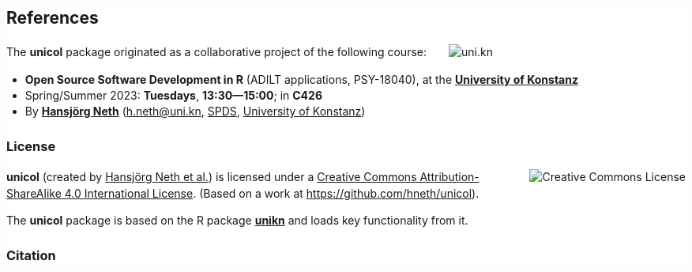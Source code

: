 ## References







<a href = "https://www.uni-konstanz.de">
<img src = "./man/figures/logo_unikn.png" alt = "uni.kn" align = "right" width = "300px" style = "width: 300px; float: right; border:0;"/>
</a>

The **unicol** package originated as a collaborative project of the
following course:

- **Open Source Software Development in R** (ADILT applications,
  PSY-18040), at the **[University of
  Konstanz](https://www.uni-konstanz.de/en/)**  
- Spring/Summer 2023: **Tuesdays**, **13:30—15:00**; in **C426**
- By **[Hansjörg Neth](https://neth.de/)** (<h.neth@uni.kn>,
  [SPDS](https://spds.uni-konstanz.de/), [University of
  Konstanz](https://www.uni-konstanz.de/en/))

### License





<a rel="license" href="https://creativecommons.org/licenses/by-sa/4.0/"><img alt = "Creative Commons License" align = "right" style = "border-width:0; float: right;" src = "https://i.creativecommons.org/l/by-sa/4.0/88x31.png" /></a>



<span xmlns:dct="https://purl.org/dc/terms/"
property="dct:title"><strong>unicol</strong></span> (created by
<a xmlns:cc="https://creativecommons.org/ns#" href="https://github.com/hneth/unikn" property="cc:attributionName" rel="cc:attributionURL">Hansjörg
Neth et al.</a>) is licensed under a
<a rel="license" href="https://creativecommons.org/licenses/by-sa/4.0/">Creative
Commons Attribution-ShareAlike 4.0 International License</a>. (Based on
a work at
<a xmlns:dct="https://purl.org/dc/terms/" href="https://github.com/hneth/unicol" rel="dct:source">https://github.com/hneth/unicol</a>).











The **unicol** package is based on the R package
**[unikn](https://CRAN.R-project.org/package=unikn)** and loads key
functionality from it.

### Citation


